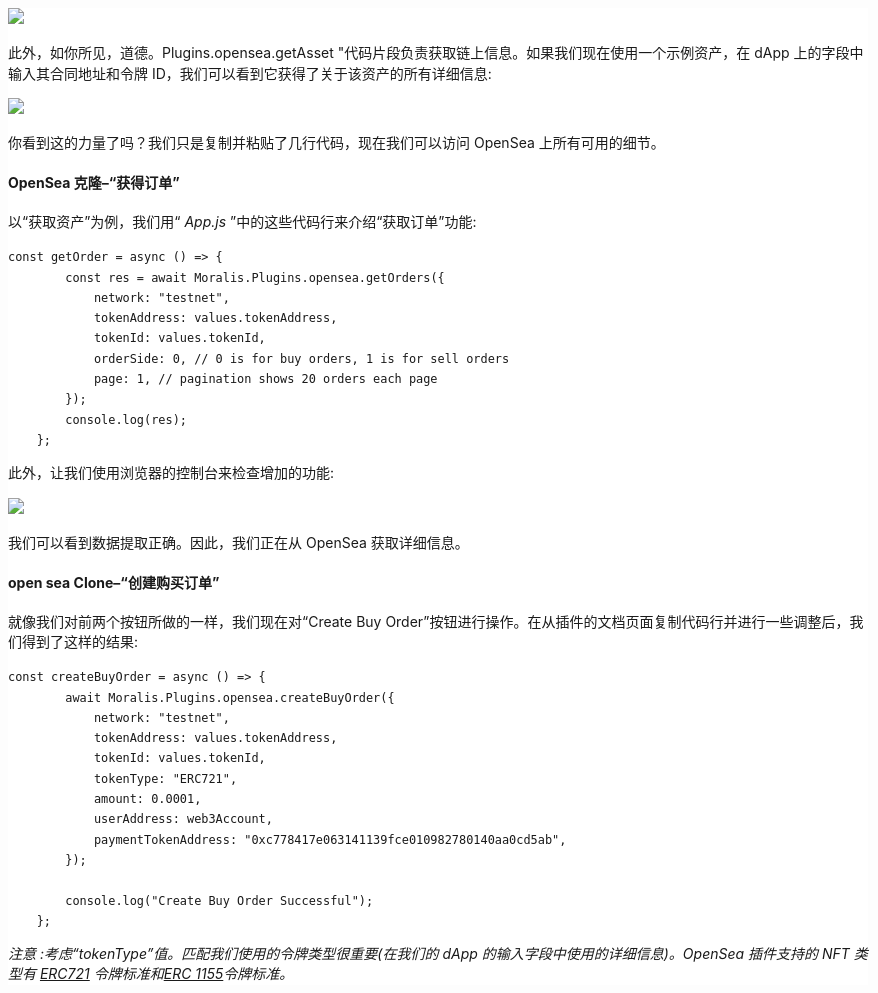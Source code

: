![](../Images/6377580e1c01b7c44af5263b601cd235.png)

此外，如你所见，道德。Plugins.opensea.getAsset "代码片段负责获取链上信息。如果我们现在使用一个示例资产，在 dApp 上的字段中输入其合同地址和令牌 ID，我们可以看到它获得了关于该资产的所有详细信息:

![](../Images/ca658efd9182019d3d11d678049a05d0.png)

你看到这的力量了吗？我们只是复制并粘贴了几行代码，现在我们可以访问 OpenSea 上所有可用的细节。

#### OpenSea 克隆–“获得订单”

以“获取资产”为例，我们用“ *App.js* ”中的这些代码行来介绍“获取订单”功能:

```
const getOrder = async () => {
		const res = await Moralis.Plugins.opensea.getOrders({
			network: "testnet",
			tokenAddress: values.tokenAddress,
			tokenId: values.tokenId,
			orderSide: 0, // 0 is for buy orders, 1 is for sell orders
			page: 1, // pagination shows 20 orders each page
		});
		console.log(res);
	};
```

此外，让我们使用浏览器的控制台来检查增加的功能:

![](../Images/3c117b0c4d58726cdf896f3f3b0714c4.png)

我们可以看到数据提取正确。因此，我们正在从 OpenSea 获取详细信息。

#### open sea Clone–“创建购买订单”

就像我们对前两个按钮所做的一样，我们现在对“Create Buy Order”按钮进行操作。在从插件的文档页面复制代码行并进行一些调整后，我们得到了这样的结果:

```
const createBuyOrder = async () => {
		await Moralis.Plugins.opensea.createBuyOrder({
			network: "testnet",
			tokenAddress: values.tokenAddress,
			tokenId: values.tokenId,
			tokenType: "ERC721",
			amount: 0.0001,
			userAddress: web3Account,
			paymentTokenAddress: "0xc778417e063141139fce010982780140aa0cd5ab",
		});

		console.log("Create Buy Order Successful");
	};
```

*注意* *:考虑“tokenType”值。匹配我们使用的令牌类型很重要(在我们的 dApp 的输入字段中使用的详细信息)。OpenSea 插件支持的 NFT 类型有* [*ERC721*](https://moralis.io/erc-721-token-standard-how-to-transfer-erc721-tokens/) *令牌标准和*[*ERC 1155*](https://moralis.io/erc1155-exploring-the-erc-1155-token-standard/)*令牌标准。*
